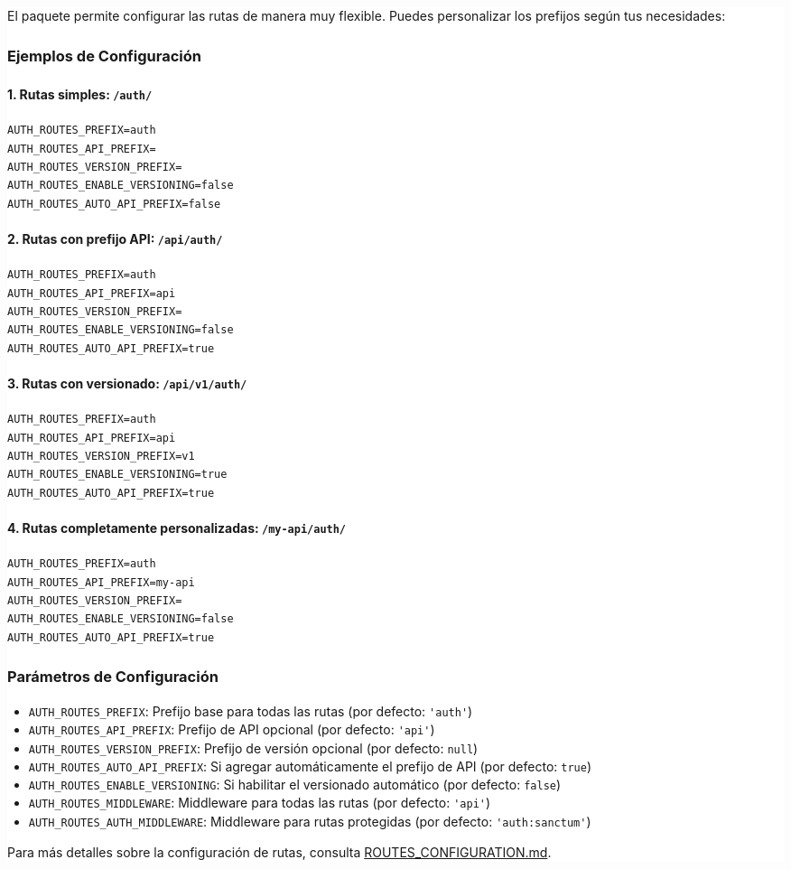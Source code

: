 El paquete permite configurar las rutas de manera muy flexible. Puedes personalizar los prefijos según tus necesidades:

### Ejemplos de Configuración

#### 1. Rutas simples: `/auth/`
```env
AUTH_ROUTES_PREFIX=auth
AUTH_ROUTES_API_PREFIX=
AUTH_ROUTES_VERSION_PREFIX=
AUTH_ROUTES_ENABLE_VERSIONING=false
AUTH_ROUTES_AUTO_API_PREFIX=false
```

#### 2. Rutas con prefijo API: `/api/auth/`
```env
AUTH_ROUTES_PREFIX=auth
AUTH_ROUTES_API_PREFIX=api
AUTH_ROUTES_VERSION_PREFIX=
AUTH_ROUTES_ENABLE_VERSIONING=false
AUTH_ROUTES_AUTO_API_PREFIX=true
```

#### 3. Rutas con versionado: `/api/v1/auth/`
```env
AUTH_ROUTES_PREFIX=auth
AUTH_ROUTES_API_PREFIX=api
AUTH_ROUTES_VERSION_PREFIX=v1
AUTH_ROUTES_ENABLE_VERSIONING=true
AUTH_ROUTES_AUTO_API_PREFIX=true
```

#### 4. Rutas completamente personalizadas: `/my-api/auth/`
```env
AUTH_ROUTES_PREFIX=auth
AUTH_ROUTES_API_PREFIX=my-api
AUTH_ROUTES_VERSION_PREFIX=
AUTH_ROUTES_ENABLE_VERSIONING=false
AUTH_ROUTES_AUTO_API_PREFIX=true
```

### Parámetros de Configuración

- `AUTH_ROUTES_PREFIX`: Prefijo base para todas las rutas (por defecto: `'auth'`)
- `AUTH_ROUTES_API_PREFIX`: Prefijo de API opcional (por defecto: `'api'`)
- `AUTH_ROUTES_VERSION_PREFIX`: Prefijo de versión opcional (por defecto: `null`)
- `AUTH_ROUTES_AUTO_API_PREFIX`: Si agregar automáticamente el prefijo de API (por defecto: `true`)
- `AUTH_ROUTES_ENABLE_VERSIONING`: Si habilitar el versionado automático (por defecto: `false`)
- `AUTH_ROUTES_MIDDLEWARE`: Middleware para todas las rutas (por defecto: `'api'`)
- `AUTH_ROUTES_AUTH_MIDDLEWARE`: Middleware para rutas protegidas (por defecto: `'auth:sanctum'`)

Para más detalles sobre la configuración de rutas, consulta [ROUTES_CONFIGURATION.md](ROUTES_CONFIGURATION.md).
